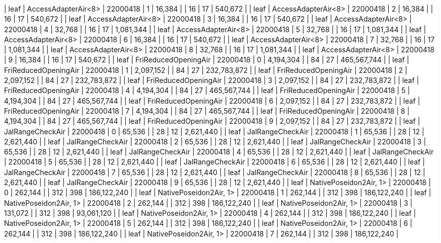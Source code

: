 | leaf | AccessAdapterAir<8> | 22000418 | 1 | 16,384 |  | 16 | 17 | 540,672 | 
| leaf | AccessAdapterAir<8> | 22000418 | 2 | 16,384 |  | 16 | 17 | 540,672 | 
| leaf | AccessAdapterAir<8> | 22000418 | 3 | 16,384 |  | 16 | 17 | 540,672 | 
| leaf | AccessAdapterAir<8> | 22000418 | 4 | 32,768 |  | 16 | 17 | 1,081,344 | 
| leaf | AccessAdapterAir<8> | 22000418 | 5 | 32,768 |  | 16 | 17 | 1,081,344 | 
| leaf | AccessAdapterAir<8> | 22000418 | 6 | 16,384 |  | 16 | 17 | 540,672 | 
| leaf | AccessAdapterAir<8> | 22000418 | 7 | 32,768 |  | 16 | 17 | 1,081,344 | 
| leaf | AccessAdapterAir<8> | 22000418 | 8 | 32,768 |  | 16 | 17 | 1,081,344 | 
| leaf | AccessAdapterAir<8> | 22000418 | 9 | 16,384 |  | 16 | 17 | 540,672 | 
| leaf | FriReducedOpeningAir | 22000418 | 0 | 4,194,304 |  | 84 | 27 | 465,567,744 | 
| leaf | FriReducedOpeningAir | 22000418 | 1 | 2,097,152 |  | 84 | 27 | 232,783,872 | 
| leaf | FriReducedOpeningAir | 22000418 | 2 | 2,097,152 |  | 84 | 27 | 232,783,872 | 
| leaf | FriReducedOpeningAir | 22000418 | 3 | 2,097,152 |  | 84 | 27 | 232,783,872 | 
| leaf | FriReducedOpeningAir | 22000418 | 4 | 4,194,304 |  | 84 | 27 | 465,567,744 | 
| leaf | FriReducedOpeningAir | 22000418 | 5 | 4,194,304 |  | 84 | 27 | 465,567,744 | 
| leaf | FriReducedOpeningAir | 22000418 | 6 | 2,097,152 |  | 84 | 27 | 232,783,872 | 
| leaf | FriReducedOpeningAir | 22000418 | 7 | 4,194,304 |  | 84 | 27 | 465,567,744 | 
| leaf | FriReducedOpeningAir | 22000418 | 8 | 4,194,304 |  | 84 | 27 | 465,567,744 | 
| leaf | FriReducedOpeningAir | 22000418 | 9 | 2,097,152 |  | 84 | 27 | 232,783,872 | 
| leaf | JalRangeCheckAir | 22000418 | 0 | 65,536 |  | 28 | 12 | 2,621,440 | 
| leaf | JalRangeCheckAir | 22000418 | 1 | 65,536 |  | 28 | 12 | 2,621,440 | 
| leaf | JalRangeCheckAir | 22000418 | 2 | 65,536 |  | 28 | 12 | 2,621,440 | 
| leaf | JalRangeCheckAir | 22000418 | 3 | 65,536 |  | 28 | 12 | 2,621,440 | 
| leaf | JalRangeCheckAir | 22000418 | 4 | 65,536 |  | 28 | 12 | 2,621,440 | 
| leaf | JalRangeCheckAir | 22000418 | 5 | 65,536 |  | 28 | 12 | 2,621,440 | 
| leaf | JalRangeCheckAir | 22000418 | 6 | 65,536 |  | 28 | 12 | 2,621,440 | 
| leaf | JalRangeCheckAir | 22000418 | 7 | 65,536 |  | 28 | 12 | 2,621,440 | 
| leaf | JalRangeCheckAir | 22000418 | 8 | 65,536 |  | 28 | 12 | 2,621,440 | 
| leaf | JalRangeCheckAir | 22000418 | 9 | 65,536 |  | 28 | 12 | 2,621,440 | 
| leaf | NativePoseidon2Air<BabyBearParameters>, 1> | 22000418 | 0 | 262,144 |  | 312 | 398 | 186,122,240 | 
| leaf | NativePoseidon2Air<BabyBearParameters>, 1> | 22000418 | 1 | 262,144 |  | 312 | 398 | 186,122,240 | 
| leaf | NativePoseidon2Air<BabyBearParameters>, 1> | 22000418 | 2 | 262,144 |  | 312 | 398 | 186,122,240 | 
| leaf | NativePoseidon2Air<BabyBearParameters>, 1> | 22000418 | 3 | 131,072 |  | 312 | 398 | 93,061,120 | 
| leaf | NativePoseidon2Air<BabyBearParameters>, 1> | 22000418 | 4 | 262,144 |  | 312 | 398 | 186,122,240 | 
| leaf | NativePoseidon2Air<BabyBearParameters>, 1> | 22000418 | 5 | 262,144 |  | 312 | 398 | 186,122,240 | 
| leaf | NativePoseidon2Air<BabyBearParameters>, 1> | 22000418 | 6 | 262,144 |  | 312 | 398 | 186,122,240 | 
| leaf | NativePoseidon2Air<BabyBearParameters>, 1> | 22000418 | 7 | 262,144 |  | 312 | 398 | 186,122,240 | 